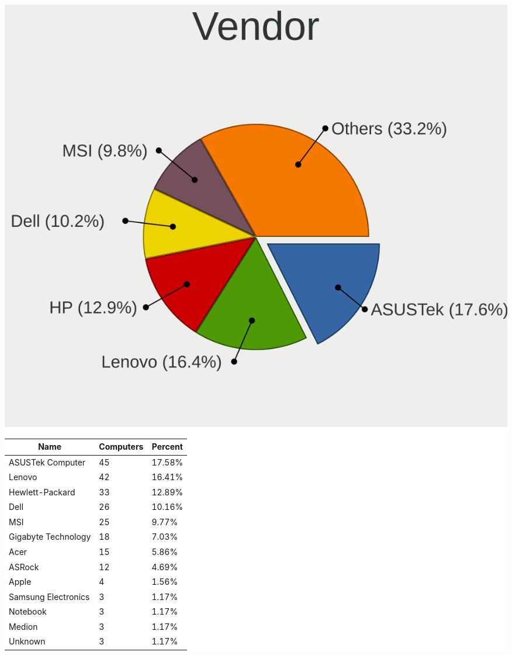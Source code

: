 ![Vendor](./All/images/pie_chart/node_vendor.svg)


| Name                | Computers | Percent |
|---------------------|-----------|---------|
| ASUSTek Computer    | 45        | 17.58%  |
| Lenovo              | 42        | 16.41%  |
| Hewlett-Packard     | 33        | 12.89%  |
| Dell                | 26        | 10.16%  |
| MSI                 | 25        | 9.77%   |
| Gigabyte Technology | 18        | 7.03%   |
| Acer                | 15        | 5.86%   |
| ASRock              | 12        | 4.69%   |
| Apple               | 4         | 1.56%   |
| Samsung Electronics | 3         | 1.17%   |
| Notebook            | 3         | 1.17%   |
| Medion              | 3         | 1.17%   |
| Unknown             | 3         | 1.17%   |